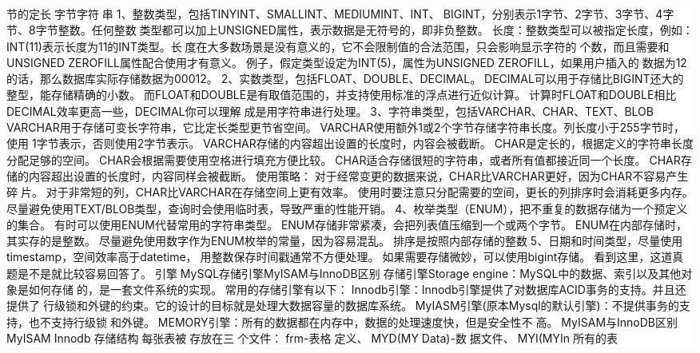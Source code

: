节的定长
字节字符
串
1、整数类型，包括TINYINT、SMALLINT、MEDIUMINT、INT、
BIGINT，分别表示1字节、2字节、3字节、4字节、8字节整数。任何整数
类型都可以加上UNSIGNED属性，表示数据是无符号的，即非负整数。
长度：整数类型可以被指定长度，例如：INT(11)表示长度为11的INT类型。长
度在大多数场景是没有意义的，它不会限制值的合法范围，只会影响显示字符的
个数，而且需要和UNSIGNED ZEROFILL属性配合使用才有意义。
例子，假定类型设定为INT(5)，属性为UNSIGNED ZEROFILL，如果用户插入的
数据为12的话，那么数据库实际存储数据为00012。
2、实数类型，包括FLOAT、DOUBLE、DECIMAL。
DECIMAL可以用于存储比BIGINT还大的整型，能存储精确的小数。
而FLOAT和DOUBLE是有取值范围的，并支持使用标准的浮点进行近似计算。
计算时FLOAT和DOUBLE相比DECIMAL效率更高一些，DECIMAL你可以理解
成是用字符串进行处理。
3、字符串类型，包括VARCHAR、CHAR、TEXT、BLOB
VARCHAR用于存储可变长字符串，它比定长类型更节省空间。
VARCHAR使用额外1或2个字节存储字符串长度。列长度小于255字节时，使用
1字节表示，否则使用2字节表示。
VARCHAR存储的内容超出设置的长度时，内容会被截断。
CHAR是定长的，根据定义的字符串长度分配足够的空间。
CHAR会根据需要使用空格进行填充方便比较。
CHAR适合存储很短的字符串，或者所有值都接近同一个长度。
CHAR存储的内容超出设置的长度时，内容同样会被截断。
使用策略：
对于经常变更的数据来说，CHAR比VARCHAR更好，因为CHAR不容易产生碎
片。
对于非常短的列，CHAR比VARCHAR在存储空间上更有效率。
使用时要注意只分配需要的空间，更长的列排序时会消耗更多内存。
尽量避免使用TEXT/BLOB类型，查询时会使用临时表，导致严重的性能开销。
4、枚举类型（ENUM），把不重复的数据存储为一个预定义的集合。
有时可以使用ENUM代替常用的字符串类型。
ENUM存储非常紧凑，会把列表值压缩到一个或两个字节。
ENUM在内部存储时，其实存的是整数。
尽量避免使用数字作为ENUM枚举的常量，因为容易混乱。
排序是按照内部存储的整数
5、日期和时间类型，尽量使用timestamp，空间效率高于datetime，
用整数保存时间戳通常不方便处理。
如果需要存储微妙，可以使用bigint存储。
看到这里，这道真题是不是就比较容易回答了。
引擎
MySQL存储引擎MyISAM与InnoDB区别
存储引擎Storage engine：MySQL中的数据、索引以及其他对象是如何存储
的，是一套文件系统的实现。
常用的存储引擎有以下：
Innodb引擎：Innodb引擎提供了对数据库ACID事务的支持。并且还提供了
行级锁和外键的约束。它的设计的目标就是处理大数据容量的数据库系统。
MyIASM引擎(原本Mysql的默认引擎)：不提供事务的支持，也不支持行级锁
和外键。
MEMORY引擎：所有的数据都在内存中，数据的处理速度快，但是安全性不
高。
MyISAM与InnoDB区别
MyISAM Innodb
存储结构 每张表被
存放在三
个文件：
frm-表格
定义、
MYD(MY
Data)-数
据文件、
MYI(MYIn
所有的表